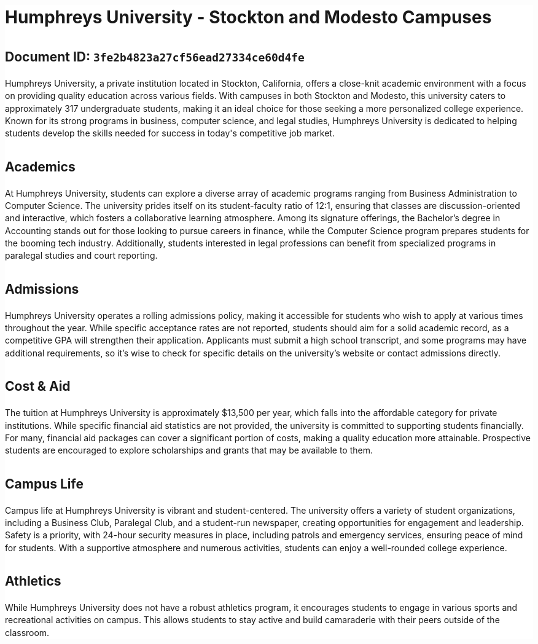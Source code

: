# Humphreys University - Stockton and Modesto Campuses

**Document ID:** `3fe2b4823a27cf56ead27334ce60d4fe`
---

Humphreys University, a private institution located in Stockton, California, offers a close-knit academic environment with a focus on providing quality education across various fields. With campuses in both Stockton and Modesto, this university caters to approximately 317 undergraduate students, making it an ideal choice for those seeking a more personalized college experience. Known for its strong programs in business, computer science, and legal studies, Humphreys University is dedicated to helping students develop the skills needed for success in today's competitive job market.

## Academics
At Humphreys University, students can explore a diverse array of academic programs ranging from Business Administration to Computer Science. The university prides itself on its student-faculty ratio of 12:1, ensuring that classes are discussion-oriented and interactive, which fosters a collaborative learning atmosphere. Among its signature offerings, the Bachelor’s degree in Accounting stands out for those looking to pursue careers in finance, while the Computer Science program prepares students for the booming tech industry. Additionally, students interested in legal professions can benefit from specialized programs in paralegal studies and court reporting.

## Admissions
Humphreys University operates a rolling admissions policy, making it accessible for students who wish to apply at various times throughout the year. While specific acceptance rates are not reported, students should aim for a solid academic record, as a competitive GPA will strengthen their application. Applicants must submit a high school transcript, and some programs may have additional requirements, so it’s wise to check for specific details on the university’s website or contact admissions directly.

## Cost & Aid
The tuition at Humphreys University is approximately $13,500 per year, which falls into the affordable category for private institutions. While specific financial aid statistics are not provided, the university is committed to supporting students financially. For many, financial aid packages can cover a significant portion of costs, making a quality education more attainable. Prospective students are encouraged to explore scholarships and grants that may be available to them.

## Campus Life
Campus life at Humphreys University is vibrant and student-centered. The university offers a variety of student organizations, including a Business Club, Paralegal Club, and a student-run newspaper, creating opportunities for engagement and leadership. Safety is a priority, with 24-hour security measures in place, including patrols and emergency services, ensuring peace of mind for students. With a supportive atmosphere and numerous activities, students can enjoy a well-rounded college experience.

## Athletics
While Humphreys University does not have a robust athletics program, it encourages students to engage in various sports and recreational activities on campus. This allows students to stay active and build camaraderie with their peers outside of the classroom.

